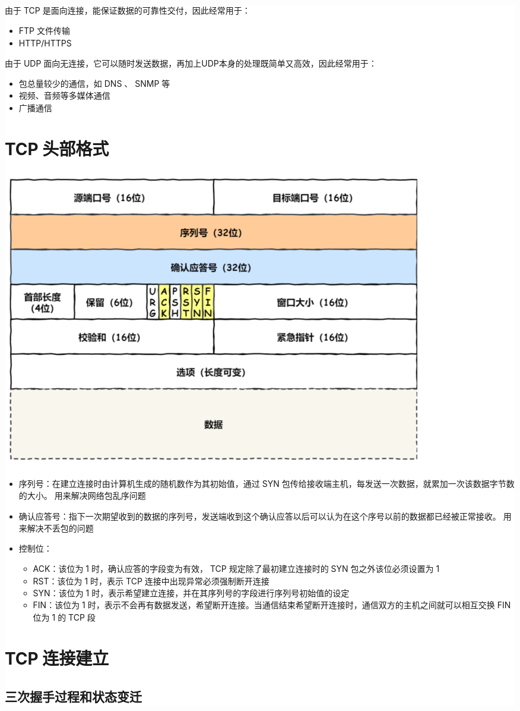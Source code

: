由于 TCP 是⾯向连接，能保证数据的可靠性交付，因此经常⽤于：  

- FTP ⽂件传输  
- HTTP/HTTPS

由于 UDP ⾯向⽆连接，它可以随时发送数据，再加上UDP本身的处理既简单⼜⾼效，因此经常⽤于：  

- 包总量较少的通信，如 DNS 、 SNMP 等  
- 视频、⾳频等多媒体通信  
- ⼴播通信  

# TCP 头部格式  

![](./img/tcp_header.png)

- 序列号：在建⽴连接时由计算机⽣成的随机数作为其初始值，通过 SYN 包传给接收端主机，每发送⼀次数据，就累加⼀次该数据字节数的⼤⼩。 ⽤来解决⽹络包乱序问题
- 确认应答号：指下⼀次期望收到的数据的序列号，发送端收到这个确认应答以后可以认为在这个序号以前的数据都已经被正常接收。 ⽤来解决不丢包的问题

- 控制位：
  - ACK：该位为 1 时，确认应答的字段变为有效， TCP 规定除了最初建⽴连接时的 SYN 包之外该位必须设置为 1 
  - RST：该位为 1 时，表示 TCP 连接中出现异常必须强制断开连接
  - SYN：该位为 1 时，表示希望建⽴连接，并在其序列号的字段进⾏序列号初始值的设定
  - FIN：该位为 1 时，表示不会再有数据发送，希望断开连接。当通信结束希望断开连接时，通信双⽅的主机之间就可以相互交换 FIN 位为 1 的 TCP 段

# TCP 连接建⽴  

## 三次握⼿过程和状态变迁  
